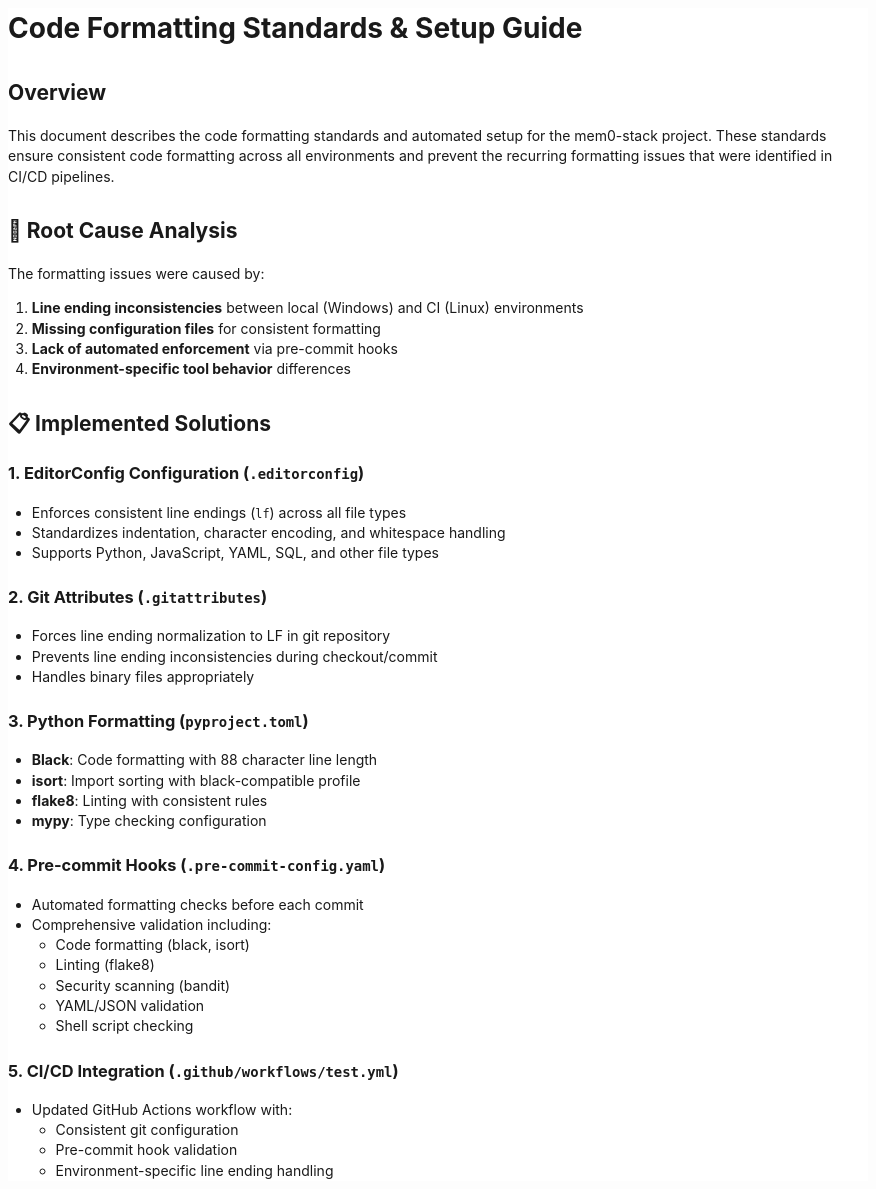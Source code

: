 # Code Formatting Standards & Setup Guide

## Overview

This document describes the code formatting standards and automated setup for the mem0-stack project. These standards ensure consistent code formatting across all environments and prevent the recurring formatting issues that were identified in CI/CD pipelines.

## 🔧 **Root Cause Analysis**

The formatting issues were caused by:
1. **Line ending inconsistencies** between local (Windows) and CI (Linux) environments
2. **Missing configuration files** for consistent formatting
3. **Lack of automated enforcement** via pre-commit hooks
4. **Environment-specific tool behavior** differences

## 📋 **Implemented Solutions**

### 1. **EditorConfig Configuration** (`.editorconfig`)
- Enforces consistent line endings (`lf`) across all file types
- Standardizes indentation, character encoding, and whitespace handling
- Supports Python, JavaScript, YAML, SQL, and other file types

### 2. **Git Attributes** (`.gitattributes`)
- Forces line ending normalization to LF in git repository
- Prevents line ending inconsistencies during checkout/commit
- Handles binary files appropriately

### 3. **Python Formatting** (`pyproject.toml`)
- **Black**: Code formatting with 88 character line length
- **isort**: Import sorting with black-compatible profile
- **flake8**: Linting with consistent rules
- **mypy**: Type checking configuration

### 4. **Pre-commit Hooks** (`.pre-commit-config.yaml`)
- Automated formatting checks before each commit
- Comprehensive validation including:
  - Code formatting (black, isort)
  - Linting (flake8)
  - Security scanning (bandit)
  - YAML/JSON validation
  - Shell script checking

### 5. **CI/CD Integration** (`.github/workflows/test.yml`)
- Updated GitHub Actions workflow with:
  - Consistent git configuration
  - Pre-commit hook validation
  - Environment-specific line ending handling
